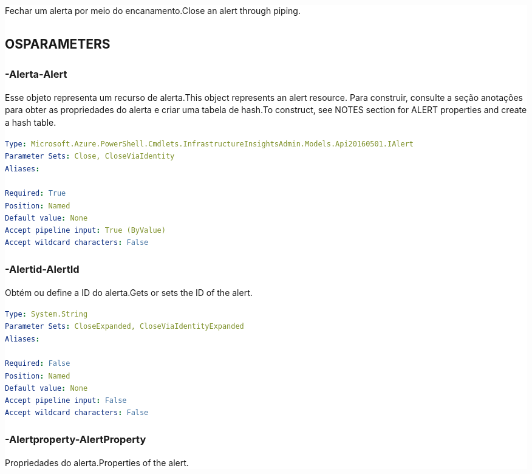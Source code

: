 <span data-ttu-id="cf42c-115">Fechar um alerta por meio do encanamento.</span><span class="sxs-lookup"><span data-stu-id="cf42c-115">Close an alert through piping.</span></span>

## <span data-ttu-id="cf42c-116">OS</span><span class="sxs-lookup"><span data-stu-id="cf42c-116">PARAMETERS</span></span>

### <span data-ttu-id="cf42c-117">-Alerta</span><span class="sxs-lookup"><span data-stu-id="cf42c-117">-Alert</span></span>
<span data-ttu-id="cf42c-118">Esse objeto representa um recurso de alerta.</span><span class="sxs-lookup"><span data-stu-id="cf42c-118">This object represents an alert resource.</span></span>
<span data-ttu-id="cf42c-119">Para construir, consulte a seção anotações para obter as propriedades do alerta e criar uma tabela de hash.</span><span class="sxs-lookup"><span data-stu-id="cf42c-119">To construct, see NOTES section for ALERT properties and create a hash table.</span></span>

```yaml
Type: Microsoft.Azure.PowerShell.Cmdlets.InfrastructureInsightsAdmin.Models.Api20160501.IAlert
Parameter Sets: Close, CloseViaIdentity
Aliases:

Required: True
Position: Named
Default value: None
Accept pipeline input: True (ByValue)
Accept wildcard characters: False

```

### <span data-ttu-id="cf42c-120">-Alertid</span><span class="sxs-lookup"><span data-stu-id="cf42c-120">-AlertId</span></span>
<span data-ttu-id="cf42c-121">Obtém ou define a ID do alerta.</span><span class="sxs-lookup"><span data-stu-id="cf42c-121">Gets or sets the ID of the alert.</span></span>

```yaml
Type: System.String
Parameter Sets: CloseExpanded, CloseViaIdentityExpanded
Aliases:

Required: False
Position: Named
Default value: None
Accept pipeline input: False
Accept wildcard characters: False

```

### <span data-ttu-id="cf42c-122">-Alertproperty</span><span class="sxs-lookup"><span data-stu-id="cf42c-122">-AlertProperty</span></span>
<span data-ttu-id="cf42c-123">Propriedades do alerta.</span><span class="sxs-lookup"><span data-stu-id="cf42c-123">Properties of the alert.</span></span>
